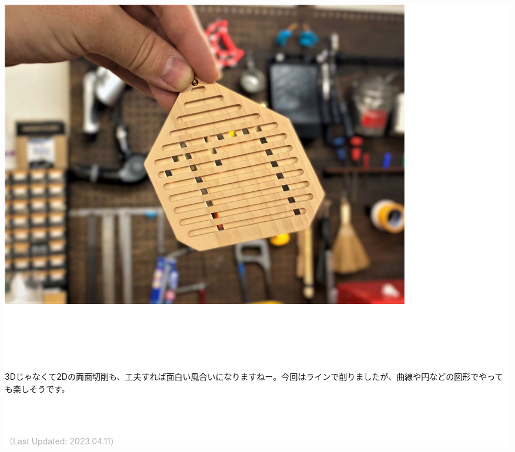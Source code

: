 <img src="../assets/2020/1217/05.jpg" width="680" alt="hi" class="inline"/>

<br><br><br><br>

3Dじゃなくて2Dの両面切削も、工夫すれば面白い風合いになりますねー。今回はラインで削りましたが、曲線や円などの図形でやっても楽しそうです。

<br><br>

<span style="color:#B2B2B2">
（Last Updated: 2023.04.11）
</span>
